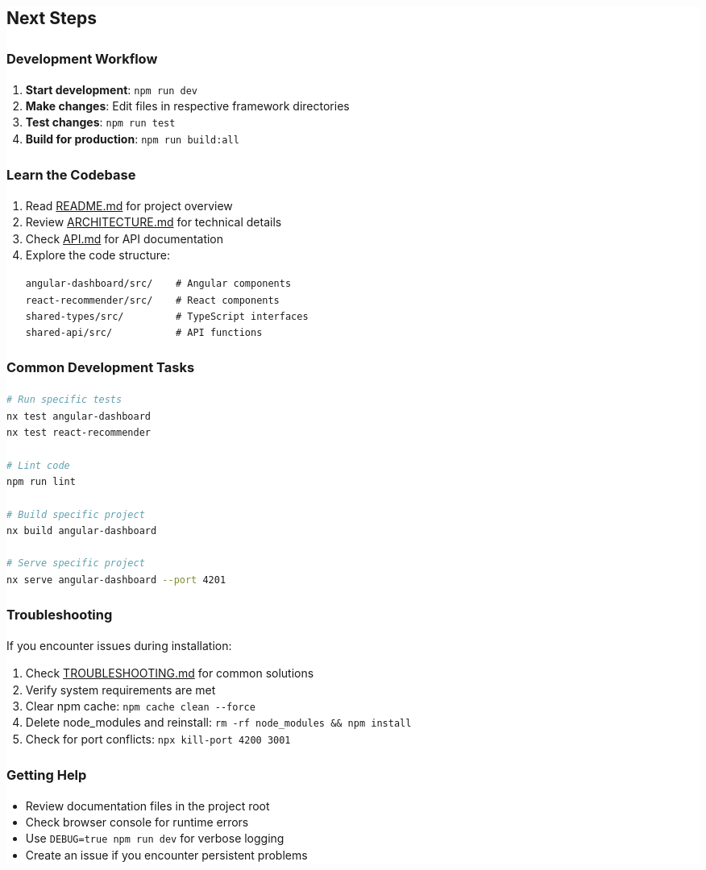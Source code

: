 ## Next Steps

### Development Workflow
1. **Start development**: `npm run dev`
2. **Make changes**: Edit files in respective framework directories
3. **Test changes**: `npm run test`
4. **Build for production**: `npm run build:all`

### Learn the Codebase
1. Read [README.md](./README.md) for project overview
2. Review [ARCHITECTURE.md](./ARCHITECTURE.md) for technical details
3. Check [API.md](./API.md) for API documentation
4. Explore the code structure:
   ```
   angular-dashboard/src/    # Angular components
   react-recommender/src/    # React components
   shared-types/src/         # TypeScript interfaces
   shared-api/src/           # API functions
   ```

### Common Development Tasks
```bash
# Run specific tests
nx test angular-dashboard
nx test react-recommender

# Lint code
npm run lint

# Build specific project
nx build angular-dashboard

# Serve specific project
nx serve angular-dashboard --port 4201
```

### Troubleshooting
If you encounter issues during installation:

1. Check [TROUBLESHOOTING.md](./TROUBLESHOOTING.md) for common solutions
2. Verify system requirements are met
3. Clear npm cache: `npm cache clean --force`
4. Delete node_modules and reinstall: `rm -rf node_modules && npm install`
5. Check for port conflicts: `npx kill-port 4200 3001`

### Getting Help
- Review documentation files in the project root
- Check browser console for runtime errors
- Use `DEBUG=true npm run dev` for verbose logging
- Create an issue if you encounter persistent problems

